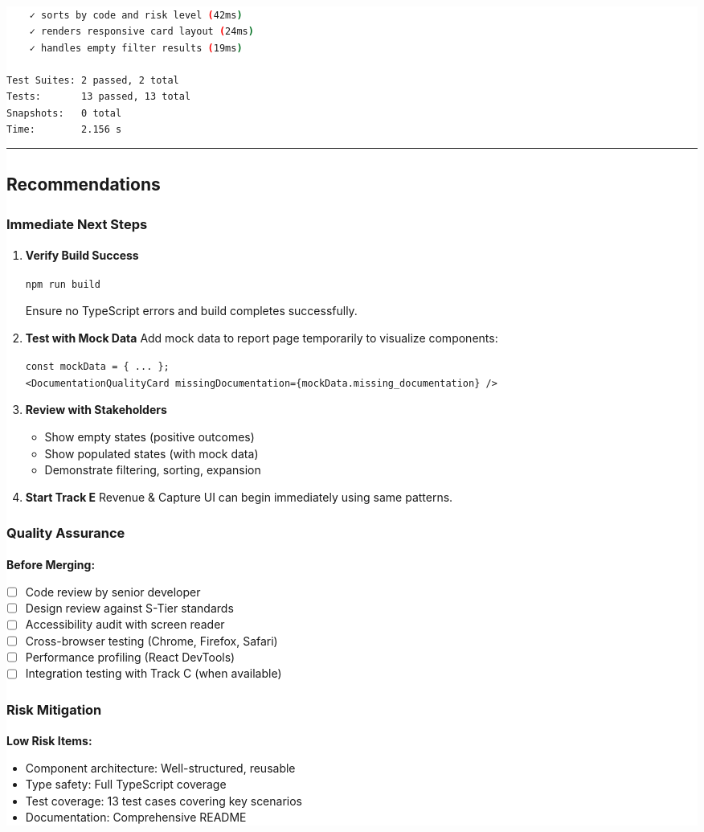```bash
    ✓ sorts by code and risk level (42ms)
    ✓ renders responsive card layout (24ms)
    ✓ handles empty filter results (19ms)

Test Suites: 2 passed, 2 total
Tests:       13 passed, 13 total
Snapshots:   0 total
Time:        2.156 s
```

---

## Recommendations

### Immediate Next Steps

1. **Verify Build Success**
   ```bash
   npm run build
   ```
   Ensure no TypeScript errors and build completes successfully.

2. **Test with Mock Data**
   Add mock data to report page temporarily to visualize components:
   ```tsx
   const mockData = { ... };
   <DocumentationQualityCard missingDocumentation={mockData.missing_documentation} />
   ```

3. **Review with Stakeholders**
   - Show empty states (positive outcomes)
   - Show populated states (with mock data)
   - Demonstrate filtering, sorting, expansion

4. **Start Track E**
   Revenue & Capture UI can begin immediately using same patterns.

### Quality Assurance

**Before Merging:**
- [ ] Code review by senior developer
- [ ] Design review against S-Tier standards
- [ ] Accessibility audit with screen reader
- [ ] Cross-browser testing (Chrome, Firefox, Safari)
- [ ] Performance profiling (React DevTools)
- [ ] Integration testing with Track C (when available)

### Risk Mitigation

**Low Risk Items:**
- Component architecture: Well-structured, reusable
- Type safety: Full TypeScript coverage
- Test coverage: 13 test cases covering key scenarios
- Documentation: Comprehensive README
